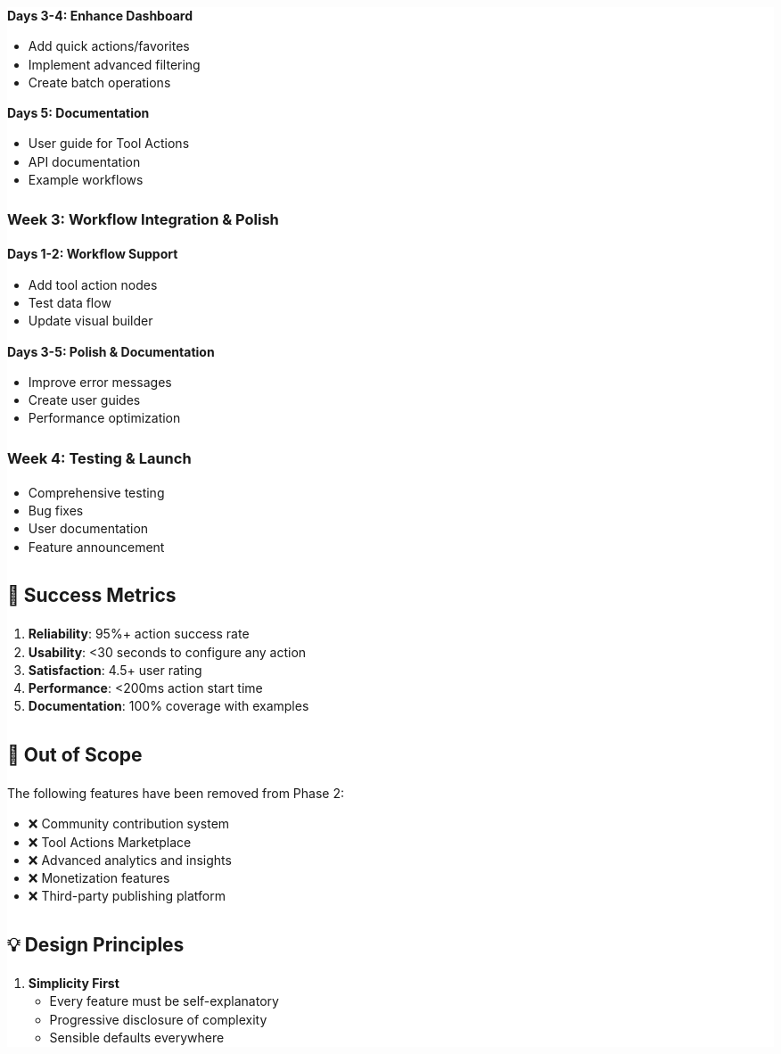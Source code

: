 **Days 3-4: Enhance Dashboard**

- Add quick actions/favorites
- Implement advanced filtering
- Create batch operations

**Days 5: Documentation**

- User guide for Tool Actions
- API documentation
- Example workflows

### Week 3: Workflow Integration & Polish

**Days 1-2: Workflow Support**

- Add tool action nodes
- Test data flow
- Update visual builder

**Days 3-5: Polish & Documentation**

- Improve error messages
- Create user guides
- Performance optimization

### Week 4: Testing & Launch

- Comprehensive testing
- Bug fixes
- User documentation
- Feature announcement

## 🎯 Success Metrics

1. **Reliability**: 95%+ action success rate
2. **Usability**: <30 seconds to configure any action
3. **Satisfaction**: 4.5+ user rating
4. **Performance**: <200ms action start time
5. **Documentation**: 100% coverage with examples

## 🚫 Out of Scope

The following features have been removed from Phase 2:

- ❌ Community contribution system
- ❌ Tool Actions Marketplace
- ❌ Advanced analytics and insights
- ❌ Monetization features
- ❌ Third-party publishing platform

## 💡 Design Principles

1. **Simplicity First**
   - Every feature must be self-explanatory
   - Progressive disclosure of complexity
   - Sensible defaults everywhere

